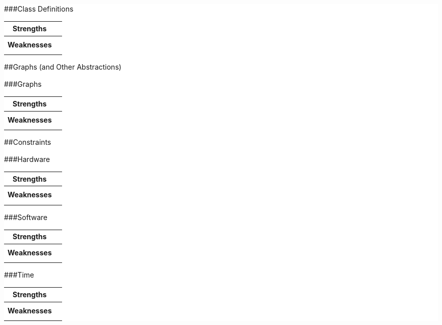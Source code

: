 ###Class Definitions

|**Strengths**||
|-|-|
|| |
|**Weaknesses**||
|| |

##Graphs (and Other Abstractions)

###Graphs

|**Strengths**||
|-|-|
|| |
|**Weaknesses**||
|| |

##Constraints

###Hardware

|**Strengths**||
|-|-|
|| |
|**Weaknesses**||
|| |

###Software

|**Strengths**||
|-|-|
|| |
|**Weaknesses**||
|| |

###Time

|**Strengths**||
|-|-|
|| |
|**Weaknesses**||
|| |
